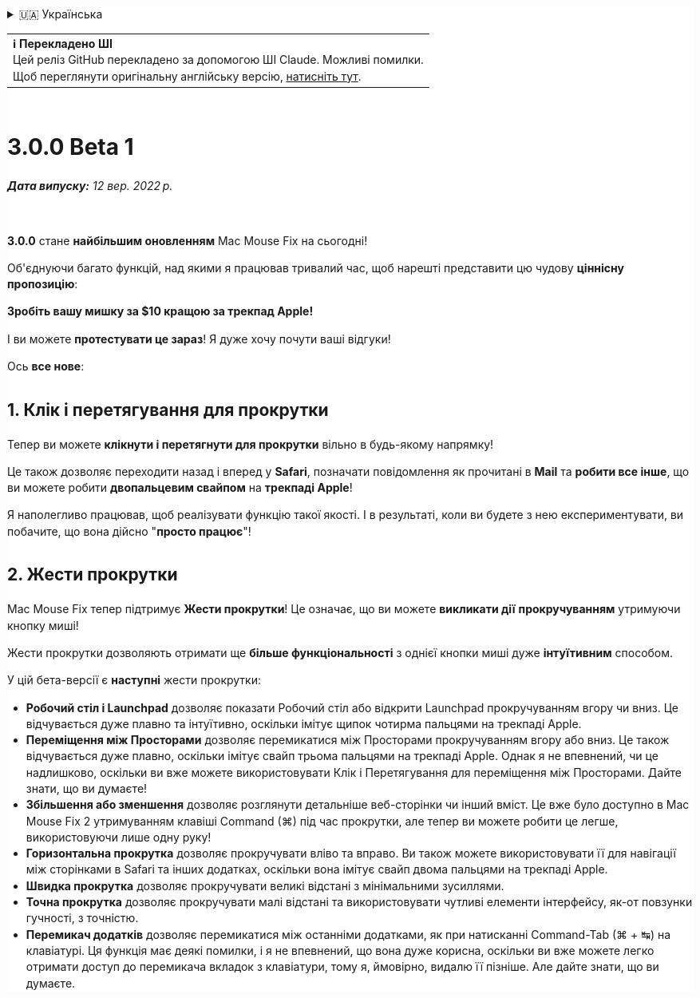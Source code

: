 <details><summary>🇺🇦 Українська</summary></details>
<table align=><td>
<b>ℹ️ Перекладено ШІ</b><br>
Цей реліз GitHub перекладено за допомогою ШІ Claude. Можливі помилки.<br>
Щоб переглянути оригінальну англійську версію, <a href="https://github.com/noah-nuebling/mac-mouse-fix/releases/tag/3.0.0-Beta-1.1">натисніть тут</a>.
</td></table>

<table></table>

# 3.0.0 Beta 1
***Дата випуску:** 12 вер. 2022 р.*

<br>

**3.0.0** стане **найбільшим оновленням** Mac Mouse Fix на сьогодні!

Об'єднуючи багато функцій, над якими я працював тривалий час, щоб нарешті представити цю чудову **ціннісну пропозицію**:

**Зробіть вашу мишку за $10 кращою за трекпад Apple!**

І ви можете **протестувати це зараз**! Я дуже хочу почути ваші відгуки!

Ось **все нове**:

## 1. Клік і перетягування для прокрутки

Тепер ви можете **клікнути і перетягнути для прокрутки** вільно в будь-якому напрямку!

Це також дозволяє переходити назад і вперед у **Safari**, позначати повідомлення як прочитані в **Mail** та **робити все інше**, що ви можете робити **двопальцевим свайпом** на **трекпаді Apple**!

Я наполегливо працював, щоб реалізувати функцію такої якості. І в результаті, коли ви будете з нею експериментувати, ви побачите, що вона дійсно "**просто працює**"!

## 2. Жести прокрутки

Mac Mouse Fix тепер підтримує **Жести прокрутки**!
Це означає, що ви можете **викликати дії** **прокручуванням** утримуючи кнопку миші!

Жести прокрутки дозволяють отримати ще **більше функціональності** з однієї кнопки миші дуже **інтуїтивним** способом.

У цій бета-версії є **наступні** жести прокрутки:

  - **Робочий стіл і Launchpad** дозволяє показати Робочий стіл або відкрити Launchpad прокручуванням вгору чи вниз. Це відчувається дуже плавно та інтуїтивно, оскільки імітує щипок чотирма пальцями на трекпаді Apple.
  - **Переміщення між Просторами** дозволяє перемикатися між Просторами прокручуванням вгору або вниз. Це також відчувається дуже плавно, оскільки імітує свайп трьома пальцями на трекпаді Apple. Однак я не впевнений, чи це надлишково, оскільки ви вже можете використовувати Клік і Перетягування для переміщення між Просторами. Дайте знати, що ви думаєте!
  - **Збільшення або зменшення** дозволяє розглянути детальніше веб-сторінки чи інший вміст. Це вже було доступно в Mac Mouse Fix 2 утримуванням клавіші Command (⌘) під час прокрутки, але тепер ви можете робити це легше, використовуючи лише одну руку!
  - **Горизонтальна прокрутка** дозволяє прокручувати вліво та вправо. Ви також можете використовувати її для навігації між сторінками в Safari та інших додатках, оскільки вона імітує свайп двома пальцями на трекпаді Apple.
  - **Швидка прокрутка** дозволяє прокручувати великі відстані з мінімальними зусиллями.
  - **Точна прокрутка** дозволяє прокручувати малі відстані та використовувати чутливі елементи інтерфейсу, як-от повзунки гучності, з точністю.
  - **Перемикач додатків** дозволяє перемикатися між останніми додатками, як при натисканні Command-Tab (⌘ + ↹) на клавіатурі. Ця функція має деякі помилки, і я не впевнений, що вона дуже корисна, оскільки ви вже можете легко отримати доступ до перемикача вкладок з клавіатури, тому я, ймовірно, видалю її пізніше. Але дайте знати, що ви думаєте.
